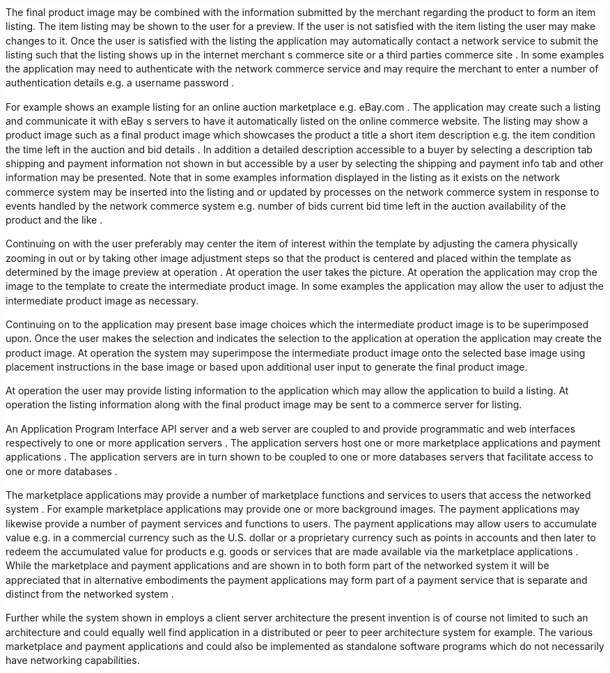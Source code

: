 The final product image may be combined with the information submitted by the merchant regarding the product to form an item listing. The item listing may be shown to the user for a preview. If the user is not satisfied with the item listing the user may make changes to it. Once the user is satisfied with the listing the application may automatically contact a network service to submit the listing such that the listing shows up in the internet merchant s commerce site or a third parties commerce site . In some examples the application may need to authenticate with the network commerce service and may require the merchant to enter a number of authentication details e.g. a username password .

For example shows an example listing for an online auction marketplace e.g. eBay.com . The application may create such a listing and communicate it with eBay s servers to have it automatically listed on the online commerce website. The listing may show a product image such as a final product image which showcases the product a title a short item description e.g. the item condition the time left in the auction and bid details . In addition a detailed description accessible to a buyer by selecting a description tab shipping and payment information not shown in but accessible by a user by selecting the shipping and payment info tab and other information may be presented. Note that in some examples information displayed in the listing as it exists on the network commerce system may be inserted into the listing and or updated by processes on the network commerce system in response to events handled by the network commerce system e.g. number of bids current bid time left in the auction availability of the product and the like .

Continuing on with the user preferably may center the item of interest within the template by adjusting the camera physically zooming in out or by taking other image adjustment steps so that the product is centered and placed within the template as determined by the image preview at operation . At operation the user takes the picture. At operation the application may crop the image to the template to create the intermediate product image. In some examples the application may allow the user to adjust the intermediate product image as necessary.

Continuing on to the application may present base image choices which the intermediate product image is to be superimposed upon. Once the user makes the selection and indicates the selection to the application at operation the application may create the product image. At operation the system may superimpose the intermediate product image onto the selected base image using placement instructions in the base image or based upon additional user input to generate the final product image.

At operation the user may provide listing information to the application which may allow the application to build a listing. At operation the listing information along with the final product image may be sent to a commerce server for listing.

An Application Program Interface API server and a web server are coupled to and provide programmatic and web interfaces respectively to one or more application servers . The application servers host one or more marketplace applications and payment applications . The application servers are in turn shown to be coupled to one or more databases servers that facilitate access to one or more databases .

The marketplace applications may provide a number of marketplace functions and services to users that access the networked system . For example marketplace applications may provide one or more background images. The payment applications may likewise provide a number of payment services and functions to users. The payment applications may allow users to accumulate value e.g. in a commercial currency such as the U.S. dollar or a proprietary currency such as points in accounts and then later to redeem the accumulated value for products e.g. goods or services that are made available via the marketplace applications . While the marketplace and payment applications and are shown in to both form part of the networked system it will be appreciated that in alternative embodiments the payment applications may form part of a payment service that is separate and distinct from the networked system .

Further while the system shown in employs a client server architecture the present invention is of course not limited to such an architecture and could equally well find application in a distributed or peer to peer architecture system for example. The various marketplace and payment applications and could also be implemented as standalone software programs which do not necessarily have networking capabilities.
